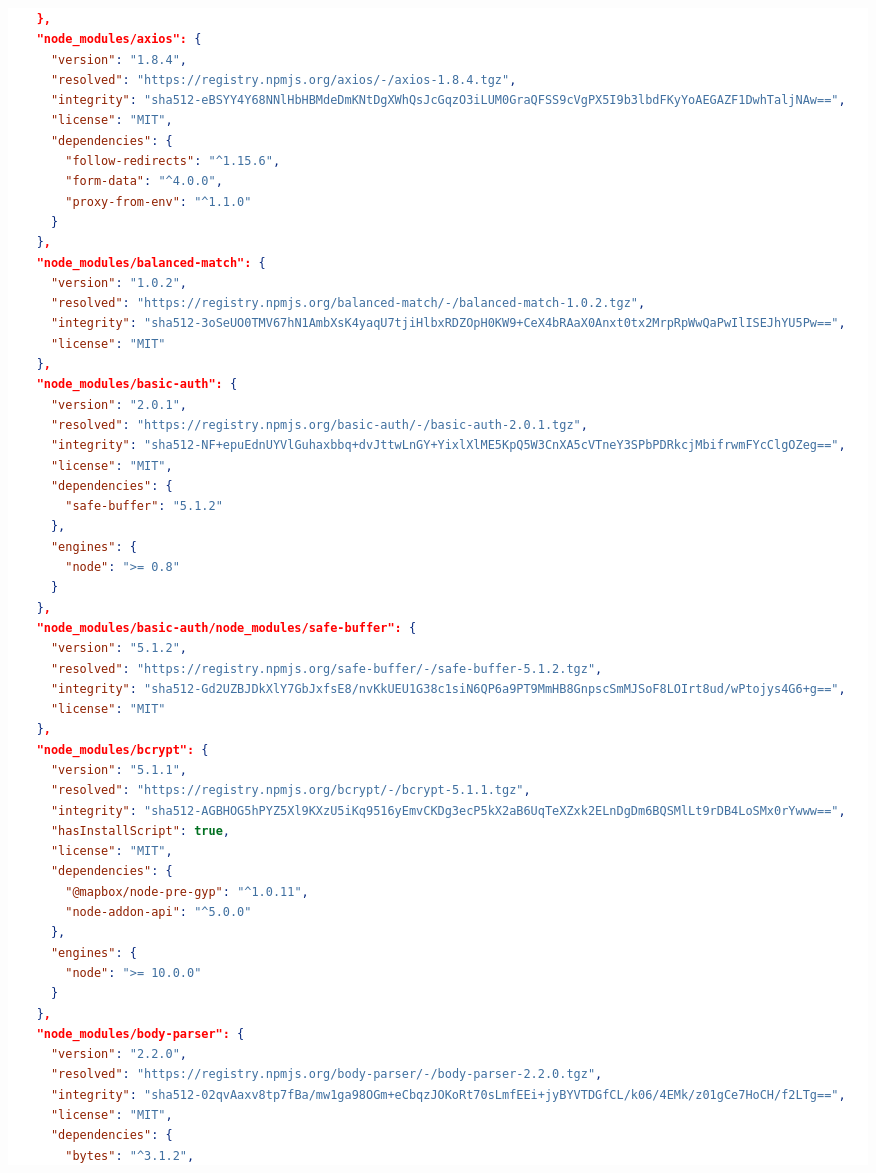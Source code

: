 ```json
    },
    "node_modules/axios": {
      "version": "1.8.4",
      "resolved": "https://registry.npmjs.org/axios/-/axios-1.8.4.tgz",
      "integrity": "sha512-eBSYY4Y68NNlHbHBMdeDmKNtDgXWhQsJcGqzO3iLUM0GraQFSS9cVgPX5I9b3lbdFKyYoAEGAZF1DwhTaljNAw==",
      "license": "MIT",
      "dependencies": {
        "follow-redirects": "^1.15.6",
        "form-data": "^4.0.0",
        "proxy-from-env": "^1.1.0"
      }
    },
    "node_modules/balanced-match": {
      "version": "1.0.2",
      "resolved": "https://registry.npmjs.org/balanced-match/-/balanced-match-1.0.2.tgz",
      "integrity": "sha512-3oSeUO0TMV67hN1AmbXsK4yaqU7tjiHlbxRDZOpH0KW9+CeX4bRAaX0Anxt0tx2MrpRpWwQaPwIlISEJhYU5Pw==",
      "license": "MIT"
    },
    "node_modules/basic-auth": {
      "version": "2.0.1",
      "resolved": "https://registry.npmjs.org/basic-auth/-/basic-auth-2.0.1.tgz",
      "integrity": "sha512-NF+epuEdnUYVlGuhaxbbq+dvJttwLnGY+YixlXlME5KpQ5W3CnXA5cVTneY3SPbPDRkcjMbifrwmFYcClgOZeg==",
      "license": "MIT",
      "dependencies": {
        "safe-buffer": "5.1.2"
      },
      "engines": {
        "node": ">= 0.8"
      }
    },
    "node_modules/basic-auth/node_modules/safe-buffer": {
      "version": "5.1.2",
      "resolved": "https://registry.npmjs.org/safe-buffer/-/safe-buffer-5.1.2.tgz",
      "integrity": "sha512-Gd2UZBJDkXlY7GbJxfsE8/nvKkUEU1G38c1siN6QP6a9PT9MmHB8GnpscSmMJSoF8LOIrt8ud/wPtojys4G6+g==",
      "license": "MIT"
    },
    "node_modules/bcrypt": {
      "version": "5.1.1",
      "resolved": "https://registry.npmjs.org/bcrypt/-/bcrypt-5.1.1.tgz",
      "integrity": "sha512-AGBHOG5hPYZ5Xl9KXzU5iKq9516yEmvCKDg3ecP5kX2aB6UqTeXZxk2ELnDgDm6BQSMlLt9rDB4LoSMx0rYwww==",
      "hasInstallScript": true,
      "license": "MIT",
      "dependencies": {
        "@mapbox/node-pre-gyp": "^1.0.11",
        "node-addon-api": "^5.0.0"
      },
      "engines": {
        "node": ">= 10.0.0"
      }
    },
    "node_modules/body-parser": {
      "version": "2.2.0",
      "resolved": "https://registry.npmjs.org/body-parser/-/body-parser-2.2.0.tgz",
      "integrity": "sha512-02qvAaxv8tp7fBa/mw1ga98OGm+eCbqzJOKoRt70sLmfEEi+jyBYVTDGfCL/k06/4EMk/z01gCe7HoCH/f2LTg==",
      "license": "MIT",
      "dependencies": {
        "bytes": "^3.1.2",
```